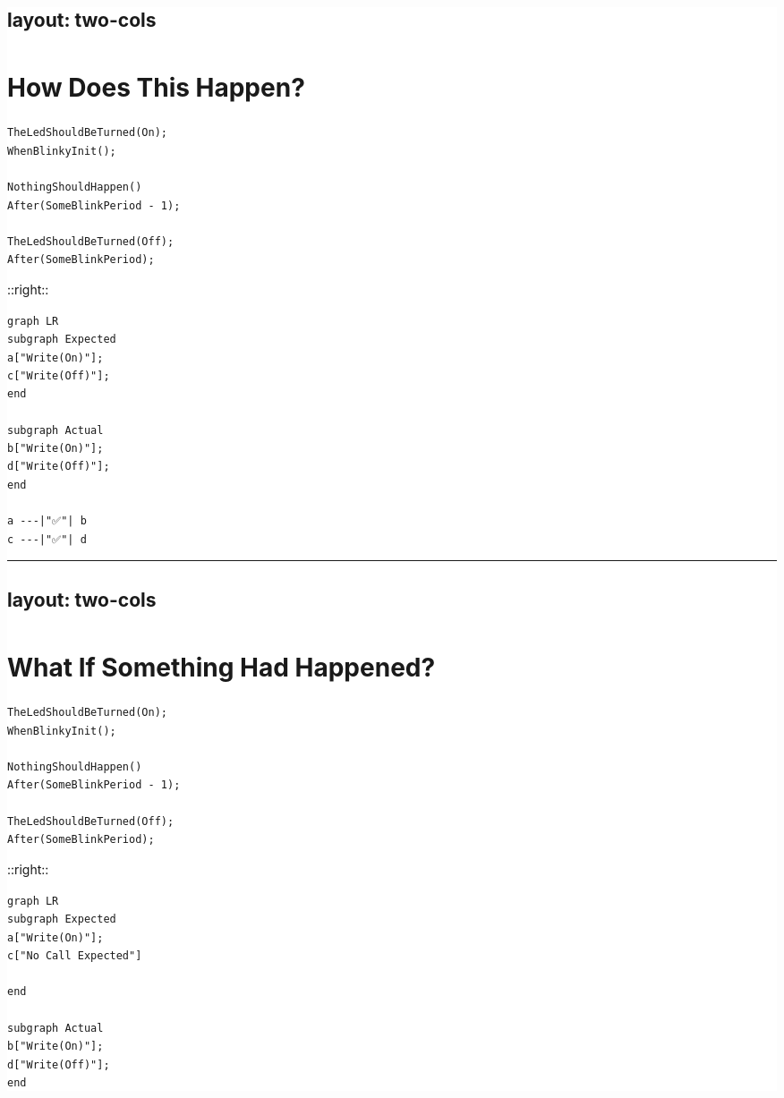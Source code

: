 layout: two-cols
---

# How Does This Happen?

```c{8}
TheLedShouldBeTurned(On);
WhenBlinkyInit();

NothingShouldHappen()
After(SomeBlinkPeriod - 1);

TheLedShouldBeTurned(Off);
After(SomeBlinkPeriod);
```

::right::
```mermaid
graph LR
subgraph Expected
a["Write(On)"];
c["Write(Off)"];
end

subgraph Actual
b["Write(On)"];
d["Write(Off)"];
end

a ---|"✅"| b
c ---|"✅"| d
```

---
layout: two-cols
---

# What If Something Had Happened?

```c{4,5}
TheLedShouldBeTurned(On);
WhenBlinkyInit();

NothingShouldHappen()
After(SomeBlinkPeriod - 1);

TheLedShouldBeTurned(Off);
After(SomeBlinkPeriod);
```

::right::
```mermaid
graph LR
subgraph Expected
a["Write(On)"];
c["No Call Expected"]

end

subgraph Actual
b["Write(On)"];
d["Write(Off)"];
end

```
